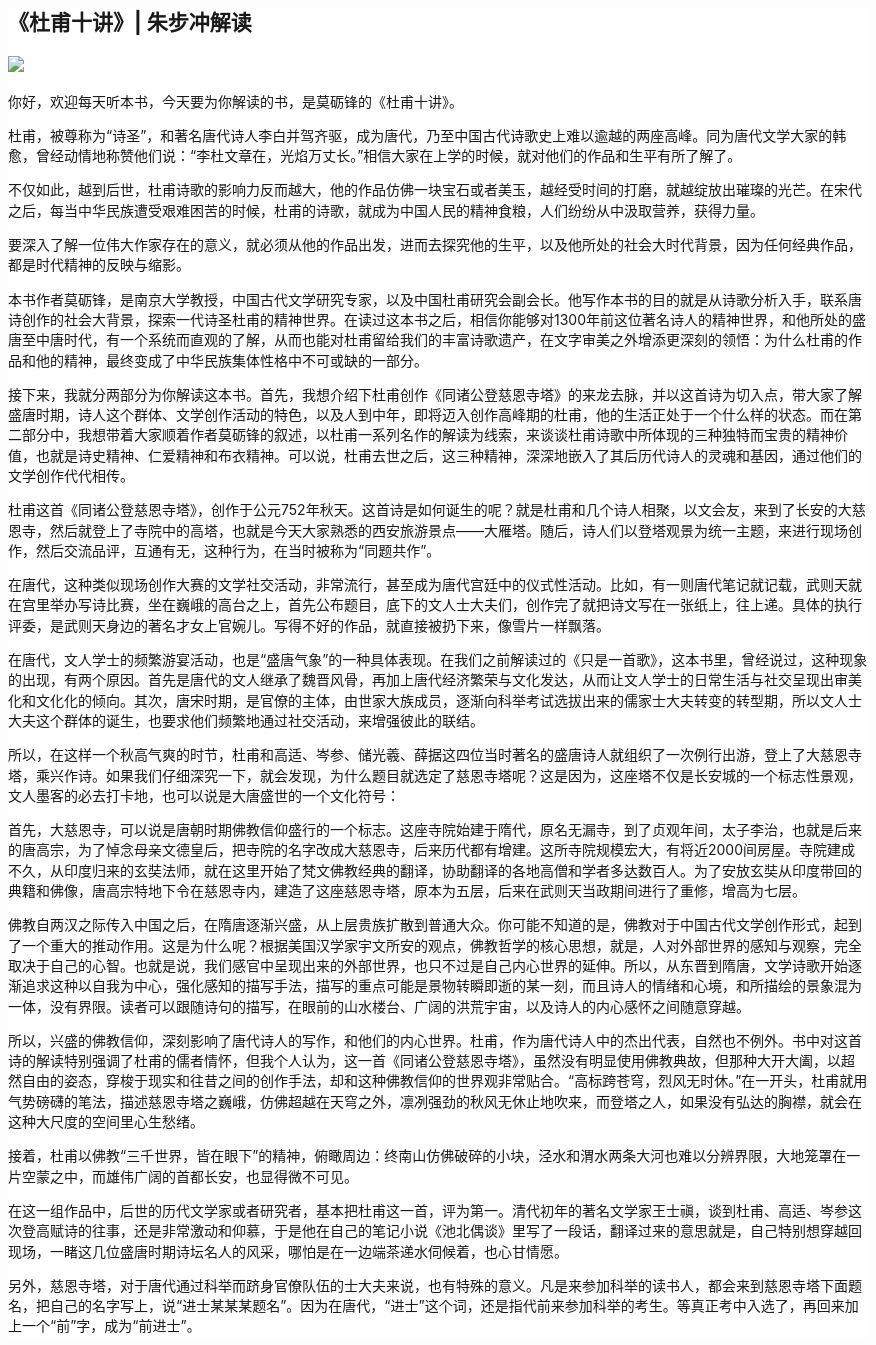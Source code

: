 ## 《杜甫十讲》| 朱步冲解读

<img  src="https://piccdn.umiwi.com/uploader/image/ddarticle/2022110813/1790877908965789156/110813.jpeg" width="750"/>



你好，欢迎每天听本书，今天要为你解读的书，是莫砺锋的《杜甫十讲》。

杜甫，被尊称为“诗圣”，和著名唐代诗人李白并驾齐驱，成为唐代，乃至中国古代诗歌史上难以逾越的两座高峰。同为唐代文学大家的韩愈，曾经动情地称赞他们说：“李杜文章在，光焰万丈长。”相信大家在上学的时候，就对他们的作品和生平有所了解了。

不仅如此，越到后世，杜甫诗歌的影响力反而越大，他的作品仿佛一块宝石或者美玉，越经受时间的打磨，就越绽放出璀璨的光芒。在宋代之后，每当中华民族遭受艰难困苦的时候，杜甫的诗歌，就成为中国人民的精神食粮，人们纷纷从中汲取营养，获得力量。

要深入了解一位伟大作家存在的意义，就必须从他的作品出发，进而去探究他的生平，以及他所处的社会大时代背景，因为任何经典作品，都是时代精神的反映与缩影。

本书作者莫砺锋，是南京大学教授，中国古代文学研究专家，以及中国杜甫研究会副会长。他写作本书的目的就是从诗歌分析入手，联系唐诗创作的社会大背景，探索一代诗圣杜甫的精神世界。在读过这本书之后，相信你能够对1300年前这位著名诗人的精神世界，和他所处的盛唐至中唐时代，有一个系统而直观的了解，从而也能对杜甫留给我们的丰富诗歌遗产，在文字审美之外增添更深刻的领悟：为什么杜甫的作品和他的精神，最终变成了中华民族集体性格中不可或缺的一部分。

接下来，我就分两部分为你解读这本书。首先，我想介绍下杜甫创作《同诸公登慈恩寺塔》的来龙去脉，并以这首诗为切入点，带大家了解盛唐时期，诗人这个群体、文学创作活动的特色，以及人到中年，即将迈入创作高峰期的杜甫，他的生活正处于一个什么样的状态。而在第二部分中，我想带着大家顺着作者莫砺锋的叙述，以杜甫一系列名作的解读为线索，来谈谈杜甫诗歌中所体现的三种独特而宝贵的精神价值，也就是诗史精神、仁爱精神和布衣精神。可以说，杜甫去世之后，这三种精神，深深地嵌入了其后历代诗人的灵魂和基因，通过他们的文学创作代代相传。



杜甫这首《同诸公登慈恩寺塔》，创作于公元752年秋天。这首诗是如何诞生的呢？就是杜甫和几个诗人相聚，以文会友，来到了长安的大慈恩寺，然后就登上了寺院中的高塔，也就是今天大家熟悉的西安旅游景点——大雁塔。随后，诗人们以登塔观景为统一主题，来进行现场创作，然后交流品评，互通有无，这种行为，在当时被称为“同题共作”。

在唐代，这种类似现场创作大赛的文学社交活动，非常流行，甚至成为唐代宫廷中的仪式性活动。比如，有一则唐代笔记就记载，武则天就在宫里举办写诗比赛，坐在巍峨的高台之上，首先公布题目，底下的文人士大夫们，创作完了就把诗文写在一张纸上，往上递。具体的执行评委，是武则天身边的著名才女上官婉儿。写得不好的作品，就直接被扔下来，像雪片一样飘落。

在唐代，文人学士的频繁游宴活动，也是“盛唐气象”的一种具体表现。在我们之前解读过的《只是一首歌》，这本书里，曾经说过，这种现象的出现，有两个原因。首先是唐代的文人继承了魏晋风骨，再加上唐代经济繁荣与文化发达，从而让文人学士的日常生活与社交呈现出审美化和文化化的倾向。其次，唐宋时期，是官僚的主体，由世家大族成员，逐渐向科举考试选拔出来的儒家士大夫转变的转型期，所以文人士大夫这个群体的诞生，也要求他们频繁地通过社交活动，来增强彼此的联结。

所以，在这样一个秋高气爽的时节，杜甫和高适、岑参、储光羲、薛据这四位当时著名的盛唐诗人就组织了一次例行出游，登上了大慈恩寺塔，乘兴作诗。如果我们仔细深究一下，就会发现，为什么题目就选定了慈恩寺塔呢？这是因为，这座塔不仅是长安城的一个标志性景观，文人墨客的必去打卡地，也可以说是大唐盛世的一个文化符号：

首先，大慈恩寺，可以说是唐朝时期佛教信仰盛行的一个标志。这座寺院始建于隋代，原名无漏寺，到了贞观年间，太子李治，也就是后来的唐高宗，为了悼念母亲文德皇后，把寺院的名字改成大慈恩寺，后来历代都有增建。这所寺院规模宏大，有将近2000间房屋。寺院建成不久，从印度归来的玄奘法师，就在这里开始了梵文佛教经典的翻译，协助翻译的各地高僧和学者多达数百人。为了安放玄奘从印度带回的典籍和佛像，唐高宗特地下令在慈恩寺内，建造了这座慈恩寺塔，原本为五层，后来在武则天当政期间进行了重修，增高为七层。

佛教自两汉之际传入中国之后，在隋唐逐渐兴盛，从上层贵族扩散到普通大众。你可能不知道的是，佛教对于中国古代文学创作形式，起到了一个重大的推动作用。这是为什么呢？根据美国汉学家宇文所安的观点，佛教哲学的核心思想，就是，人对外部世界的感知与观察，完全取决于自己的心智。也就是说，我们感官中呈现出来的外部世界，也只不过是自己内心世界的延伸。所以，从东晋到隋唐，文学诗歌开始逐渐追求这种以自我为中心，强化感知的描写手法，描写的重点可能是景物转瞬即逝的某一刻，而且诗人的情绪和心境，和所描绘的景象混为一体，没有界限。读者可以跟随诗句的描写，在眼前的山水楼台、广阔的洪荒宇宙，以及诗人的内心感怀之间随意穿越。

所以，兴盛的佛教信仰，深刻影响了唐代诗人的写作，和他们的内心世界。杜甫，作为唐代诗人中的杰出代表，自然也不例外。书中对这首诗的解读特别强调了杜甫的儒者情怀，但我个人认为，这一首《同诸公登慈恩寺塔》，虽然没有明显使用佛教典故，但那种大开大阖，以超然自由的姿态，穿梭于现实和往昔之间的创作手法，却和这种佛教信仰的世界观非常贴合。“高标跨苍穹，烈风无时休。”在一开头，杜甫就用气势磅礴的笔法，描述慈恩寺塔之巍峨，仿佛超越在天穹之外，凛冽强劲的秋风无休止地吹来，而登塔之人，如果没有弘达的胸襟，就会在这种大尺度的空间里心生愁绪。

接着，杜甫以佛教“三千世界，皆在眼下”的精神，俯瞰周边：终南山仿佛破碎的小块，泾水和渭水两条大河也难以分辨界限，大地笼罩在一片空蒙之中，而雄伟广阔的首都长安，也显得微不可见。

在这一组作品中，后世的历代文学家或者研究者，基本把杜甫这一首，评为第一。清代初年的著名文学家王士禛，谈到杜甫、高适、岑参这次登高赋诗的往事，还是非常激动和仰慕，于是他在自己的笔记小说《池北偶谈》里写了一段话，翻译过来的意思就是，自己特别想穿越回现场，一睹这几位盛唐时期诗坛名人的风采，哪怕是在一边端茶递水伺候着，也心甘情愿。

另外，慈恩寺塔，对于唐代通过科举而跻身官僚队伍的士大夫来说，也有特殊的意义。凡是来参加科举的读书人，都会来到慈恩寺塔下面题名，把自己的名字写上，说“进士某某某题名”。因为在唐代，“进士”这个词，还是指代前来参加科举的考生。等真正考中入选了，再回来加上一个“前”字，成为“前进士”。

